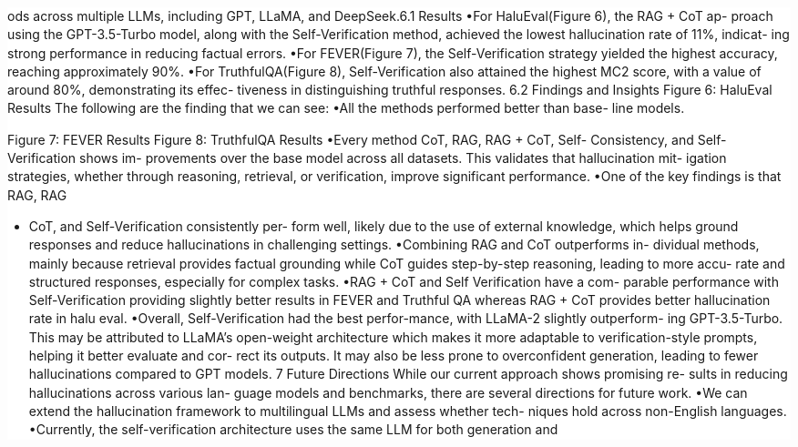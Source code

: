 ods across multiple LLMs, including GPT, LLaMA,
and DeepSeek.6.1 Results
•For HaluEval(Figure 6), the RAG + CoT ap-
proach using the GPT-3.5-Turbo model, along
with the Self-Verification method, achieved
the lowest hallucination rate of 11%, indicat-
ing strong performance in reducing factual
errors.
•For FEVER(Figure 7), the Self-Verification
strategy yielded the highest accuracy, reaching
approximately 90%.
•For TruthfulQA(Figure 8), Self-Verification
also attained the highest MC2 score, with a
value of around 80%, demonstrating its effec-
tiveness in distinguishing truthful responses.
6.2 Findings and Insights
Figure 6: HaluEval Results
The following are the finding that we can see:
•All the methods performed better than base-
line models.

Figure 7: FEVER Results
Figure 8: TruthfulQA Results
•Every method CoT, RAG, RAG + CoT, Self-
Consistency, and Self-Verification shows im-
provements over the base model across all
datasets. This validates that hallucination mit-
igation strategies, whether through reasoning,
retrieval, or verification, improve significant
performance.
•One of the key findings is that RAG, RAG
+ CoT, and Self-Verification consistently per-
form well, likely due to the use of external
knowledge, which helps ground responses and
reduce hallucinations in challenging settings.
•Combining RAG and CoT outperforms in-
dividual methods, mainly because retrieval
provides factual grounding while CoT guides
step-by-step reasoning, leading to more accu-
rate and structured responses, especially for
complex tasks.
•RAG + CoT and Self Verification have a com-
parable performance with Self-Verification
providing slightly better results in FEVER and
Truthful QA whereas RAG + CoT provides
better hallucination rate in halu eval.
•Overall, Self-Verification had the best perfor-mance, with LLaMA-2 slightly outperform-
ing GPT-3.5-Turbo. This may be attributed
to LLaMA’s open-weight architecture which
makes it more adaptable to verification-style
prompts, helping it better evaluate and cor-
rect its outputs. It may also be less prone
to overconfident generation, leading to fewer
hallucinations compared to GPT models.
7 Future Directions
While our current approach shows promising re-
sults in reducing hallucinations across various lan-
guage models and benchmarks, there are several
directions for future work.
•We can extend the hallucination framework to
multilingual LLMs and assess whether tech-
niques hold across non-English languages.
•Currently, the self-verification architecture
uses the same LLM for both generation and
